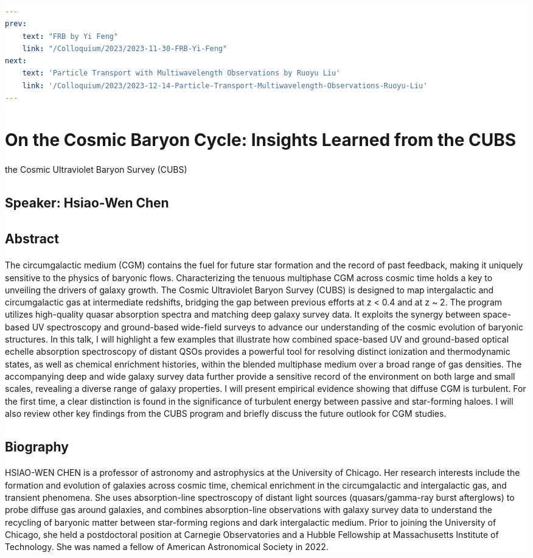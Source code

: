 ```yaml
---
prev: 
    text: "FRB by Yi Feng"
    link: "/Colloquium/2023/2023-11-30-FRB-Yi-Feng"
next: 
    text: 'Particle Transport with Multiwavelength Observations by Ruoyu Liu'
    link: '/Colloquium/2023/2023-12-14-Particle-Transport-Multiwavelength-Observations-Ruoyu-Liu'
---
```



# On the Cosmic Baryon Cycle: Insights Learned from the CUBS

the Cosmic Ultraviolet Baryon Survey (CUBS)

## Speaker: Hsiao-Wen Chen

## Abstract

The circumgalactic medium (CGM) contains the fuel for future star formation and the record of past feedback, making it uniquely sensitive to the physics of baryonic flows.
Characterizing the tenuous multiphase CGM across cosmic time holds a key to unveiling the drivers of galaxy growth.
The Cosmic Ultraviolet Baryon Survey (CUBS) is designed to map intergalactic and circumgalactic gas at intermediate redshifts, bridging the gap between previous efforts at z < 0.4 and at z ~ 2.
The program utilizes high-quality quasar absorption spectra and matching deep galaxy survey data.
It exploits the synergy between space-based UV spectroscopy and ground-based wide-field surveys to advance our understanding of the cosmic evolution of baryonic structures.
In this talk, I will highlight a few examples that illustrate how combined space-based UV and ground-based optical echelle absorption spectroscopy of distant QSOs provides a powerful tool for resolving distinct ionization and thermodynamic states, as well as chemical enrichment histories, within the blended multiphase medium over a broad range of gas densities.
The accompanying deep and wide galaxy survey data further provide a sensitive record of the environment on both large and small scales, revealing a diverse range of galaxy properties.
I will present empirical evidence showing that diffuse CGM is turbulent. For the first time, a clear distinction is found in the significance of turbulent energy between passive and star-forming haloes.
I will also review other key findings from the CUBS program and briefly discuss the future outlook for CGM studies.

## Biography

HSIAO-WEN CHEN is a professor of astronomy and astrophysics at the University of Chicago. Her research interests include the formation and evolution of galaxies across cosmic time, chemical enrichment in the circumgalactic and intergalactic gas, and transient phenomena.
She uses absorption-line spectroscopy of distant light sources (quasars/gamma-ray burst afterglows) to probe diffuse gas around galaxies, and combines absorption-line observations with galaxy survey data to understand the recycling of baryonic matter between star-forming regions and dark intergalactic medium.
Prior to joining the University of Chicago, she held a postdoctoral position at Carnegie Observatories and a Hubble Fellowship at Massachusetts Institute of Technology.  She was named a fellow of American Astronomical Society in 2022.
